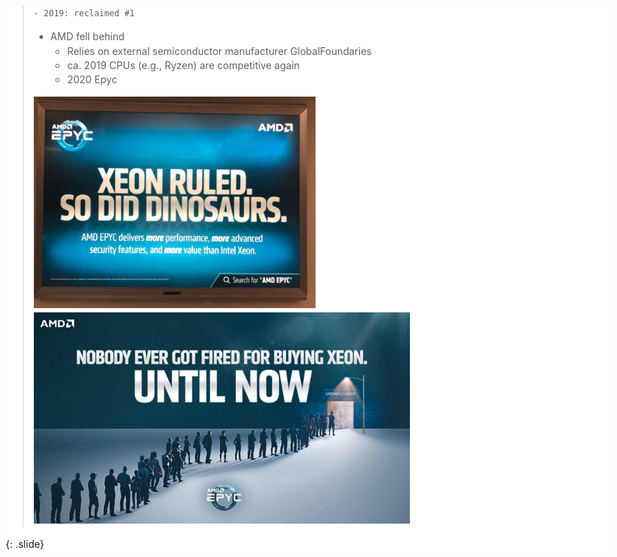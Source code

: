 >     - 2019: reclaimed #1
> - AMD fell behind
>   - Relies on external semiconductor manufacturer GlobalFoundaries
>   - ca. 2019 CPUs (e.g., Ryzen) are competitive again
>   - 2020 Epyc
> 
> <img src="../fig/04-machine/01.jpg" alt="amd trolls intel 1" style="height:300px">
> <img src="../fig/04-machine/02.jpg" alt="amd trolls intel 2" style="height:300px">
{: .slide}
